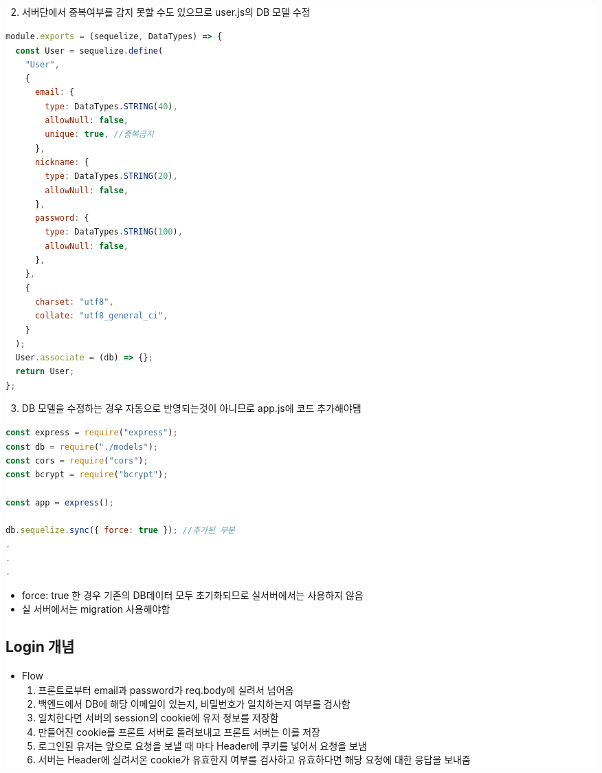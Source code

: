 2. 서버단에서 중복여부를 감지 못할 수도 있으므로 user.js의 DB 모델 수정

```js
module.exports = (sequelize, DataTypes) => {
  const User = sequelize.define(
    "User",
    {
      email: {
        type: DataTypes.STRING(40),
        allowNull: false,
        unique: true, //중복금지
      },
      nickname: {
        type: DataTypes.STRING(20),
        allowNull: false,
      },
      password: {
        type: DataTypes.STRING(100),
        allowNull: false,
      },
    },
    {
      charset: "utf8",
      collate: "utf8_general_ci",
    }
  );
  User.associate = (db) => {};
  return User;
};
```

3. DB 모델을 수정하는 경우 자동으로 반영되는것이 아니므로 app.js에 코드 추가해야됌

```js
const express = require("express");
const db = require("./models");
const cors = require("cors");
const bcrypt = require("bcrypt");

const app = express();

db.sequelize.sync({ force: true }); //추가된 부분
.
.
.
```

- force: true 한 경우 기존의 DB데이터 모두 초기화되므로 실서버에서는 사용하지 않음
- 실 서버에서는 migration 사용해야함

## Login 개념

- Flow
  1. 프론트로부터 email과 password가 req.body에 실려서 넘어옴
  1. 백엔드에서 DB에 해당 이메일이 있는지, 비밀번호가 일치하는지 여부를 검사함
  1. 일치한다면 서버의 session의 cookie에 유저 정보를 저장함
  1. 만들어진 cookie를 프론트 서버로 돌려보내고 프론트 서버는 이를 저장
  1. 로그인된 유저는 앞으로 요청을 보낼 때 마다 Header에 쿠키를 넣어서 요청을 보냄
  1. 서버는 Header에 실려서온 cookie가 유효한지 여부를 검사하고 유효하다면 해당 요청에 대한 응답을 보내줌
